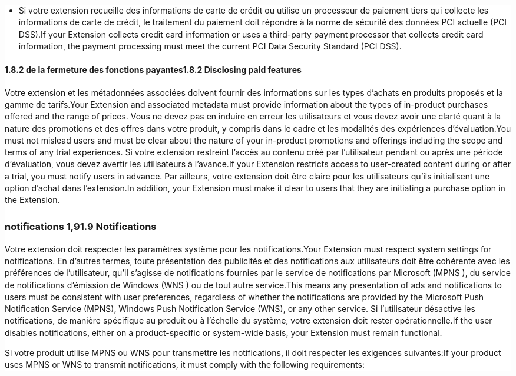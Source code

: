 *   <span data-ttu-id="9199c-224">Si votre extension recueille des informations de carte de crédit ou utilise un processeur de paiement tiers qui collecte les informations de carte de crédit, le traitement du paiement doit répondre à la norme de sécurité des données PCI actuelle (PCI DSS).</span><span class="sxs-lookup"><span data-stu-id="9199c-224">If your Extension collects credit card information or uses a third-party payment processor that collects credit card information, the payment processing must meet the current PCI Data Security Standard \(PCI DSS\).</span></span>  

#### <span data-ttu-id="9199c-225">1.8.2 de la fermeture des fonctions payantes</span><span class="sxs-lookup"><span data-stu-id="9199c-225">1.8.2 Disclosing paid features</span></span>  

<span data-ttu-id="9199c-226">Votre extension et les métadonnées associées doivent fournir des informations sur les types d’achats en produits proposés et la gamme de tarifs.</span><span class="sxs-lookup"><span data-stu-id="9199c-226">Your Extension and associated metadata must provide information about the types of in-product purchases offered and the range of prices.</span></span>  <span data-ttu-id="9199c-227">Vous ne devez pas en induire en erreur les utilisateurs et vous devez avoir une clarté quant à la nature des promotions et des offres dans votre produit, y compris dans le cadre et les modalités des expériences d’évaluation.</span><span class="sxs-lookup"><span data-stu-id="9199c-227">You must not mislead users and must be clear about the nature of your in-product promotions and offerings including the scope and terms of any trial experiences.</span></span>  <span data-ttu-id="9199c-228">Si votre extension restreint l’accès au contenu créé par l’utilisateur pendant ou après une période d’évaluation, vous devez avertir les utilisateurs à l’avance.</span><span class="sxs-lookup"><span data-stu-id="9199c-228">If your Extension restricts access to user-created content during or after a trial, you must notify users in advance.</span></span>  <span data-ttu-id="9199c-229">Par ailleurs, votre extension doit être claire pour les utilisateurs qu’ils initialisent une option d’achat dans l’extension.</span><span class="sxs-lookup"><span data-stu-id="9199c-229">In addition, your Extension must make it clear to users that they are initiating a purchase option in the Extension.</span></span>  

### <span data-ttu-id="9199c-230">notifications 1,9</span><span class="sxs-lookup"><span data-stu-id="9199c-230">1.9 Notifications</span></span>  

<span data-ttu-id="9199c-231">Votre extension doit respecter les paramètres système pour les notifications.</span><span class="sxs-lookup"><span data-stu-id="9199c-231">Your Extension must respect system settings for notifications.</span></span>  <span data-ttu-id="9199c-232">En d’autres termes, toute présentation des publicités et des notifications aux utilisateurs doit être cohérente avec les préférences de l’utilisateur, qu’il s’agisse de notifications fournies par le service de notifications par Microsoft (MPNS \), du service de notifications d’émission de Windows (WNS \) ou de tout autre service.</span><span class="sxs-lookup"><span data-stu-id="9199c-232">This means any presentation of ads and notifications to users must be consistent with user preferences, regardless of whether the notifications are provided by the Microsoft Push Notification Service \(MPNS\), Windows Push Notification Service \(WNS\), or any other service.</span></span>  <span data-ttu-id="9199c-233">Si l’utilisateur désactive les notifications, de manière spécifique au produit ou à l’échelle du système, votre extension doit rester opérationnelle.</span><span class="sxs-lookup"><span data-stu-id="9199c-233">If the user disables notifications, either on a product-specific or system-wide basis, your Extension must remain functional.</span></span>  

<span data-ttu-id="9199c-234">Si votre produit utilise MPNS ou WNS pour transmettre les notifications, il doit respecter les exigences suivantes:</span><span class="sxs-lookup"><span data-stu-id="9199c-234">If your product uses MPNS or WNS to transmit notifications, it must comply with the following requirements:</span></span>  
